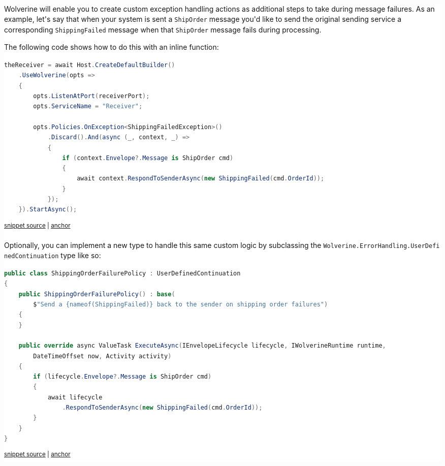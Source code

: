 Wolverine will enable you to create custom exception handling actions as additional steps to take during message failures.
As an example, let's say that when your system is sent a `ShipOrder` message you'd like to send the original
sending service a corresponding `ShippingFailed` message when that `ShipOrder` message fails during processing.

The following code shows how to do this with an inline function:


<a id='snippet-sample_inline_exception_handling_action'></a>
```cs
theReceiver = await Host.CreateDefaultBuilder()
    .UseWolverine(opts =>
    {
        opts.ListenAtPort(receiverPort);
        opts.ServiceName = "Receiver";

        opts.Policies.OnException<ShippingFailedException>()
            .Discard().And(async (_, context, _) =>
            {
                if (context.Envelope?.Message is ShipOrder cmd)
                {
                    await context.RespondToSenderAsync(new ShippingFailed(cmd.OrderId));
                }
            });
    }).StartAsync();
```
<sup><a href='https://github.com/JasperFx/wolverine/blob/main/src/Testing/CoreTests/ErrorHandling/custom_error_action_raises_new_message.cs#L30-L48' title='Snippet source file'>snippet source</a> | <a href='#snippet-sample_inline_exception_handling_action' title='Start of snippet'>anchor</a></sup>


Optionally, you can implement a new type to handle this same custom logic by
subclassing the `Wolverine.ErrorHandling.UserDefinedContinuation` type like so:


<a id='snippet-sample_shippingorderfailurepolicy'></a>
```cs
public class ShippingOrderFailurePolicy : UserDefinedContinuation
{
    public ShippingOrderFailurePolicy() : base(
        $"Send a {nameof(ShippingFailed)} back to the sender on shipping order failures")
    {
    }

    public override async ValueTask ExecuteAsync(IEnvelopeLifecycle lifecycle, IWolverineRuntime runtime,
        DateTimeOffset now, Activity activity)
    {
        if (lifecycle.Envelope?.Message is ShipOrder cmd)
        {
            await lifecycle
                .RespondToSenderAsync(new ShippingFailed(cmd.OrderId));
        }
    }
}
```
<sup><a href='https://github.com/JasperFx/wolverine/blob/main/src/Testing/CoreTests/ErrorHandling/custom_error_action_raises_new_message.cs#L74-L94' title='Snippet source file'>snippet source</a> | <a href='#snippet-sample_shippingorderfailurepolicy' title='Start of snippet'>anchor</a></sup>
